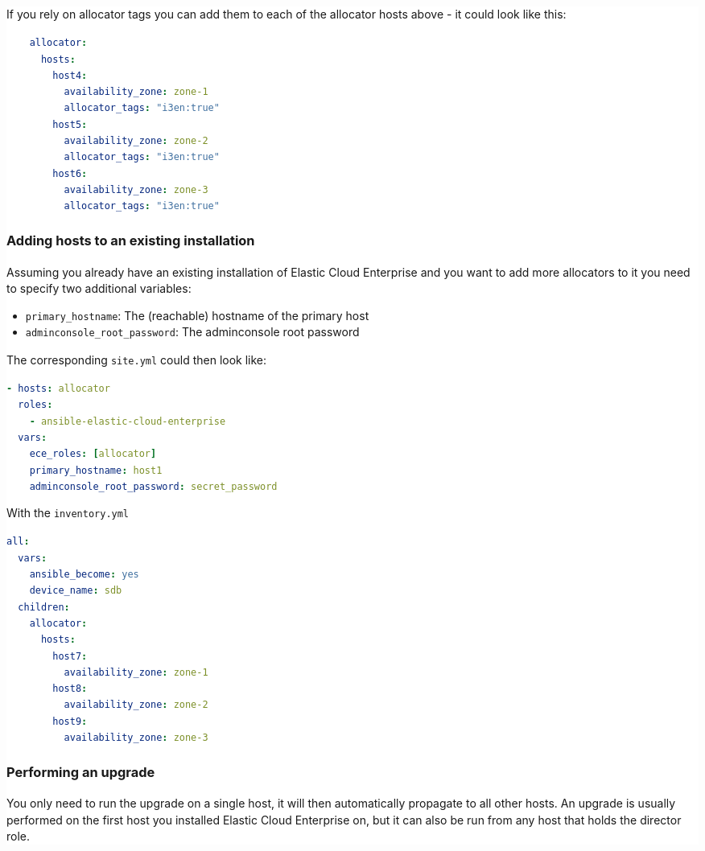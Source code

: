 If you rely on allocator tags you can add them to each of the allocator hosts above - it could look like this:
```yaml
    allocator:
      hosts:
        host4:
          availability_zone: zone-1
          allocator_tags: "i3en:true"
        host5:
          availability_zone: zone-2
          allocator_tags: "i3en:true"
        host6:
          availability_zone: zone-3
          allocator_tags: "i3en:true"
```
### Adding hosts to an existing installation

Assuming you already have an existing installation of Elastic Cloud Enterprise and you want to add more allocators to it you need to specify two additional variables:
- `primary_hostname`: The (reachable) hostname of the primary host
- `adminconsole_root_password`: The adminconsole root password

The corresponding `site.yml` could then look like:

```yaml
- hosts: allocator
  roles:
    - ansible-elastic-cloud-enterprise
  vars:
    ece_roles: [allocator]
    primary_hostname: host1
    adminconsole_root_password: secret_password
```

With the `inventory.yml`
```yaml
all:
  vars:
    ansible_become: yes
    device_name: sdb
  children:
    allocator:
      hosts:
        host7:
          availability_zone: zone-1
        host8:
          availability_zone: zone-2
        host9:
          availability_zone: zone-3
```

### Performing an upgrade

You only need to run the upgrade on a single host, it will then automatically propagate to all other hosts.
An upgrade is usually performed on the first host you installed Elastic Cloud Enterprise on, but it can also be run from any host that holds the director role.
